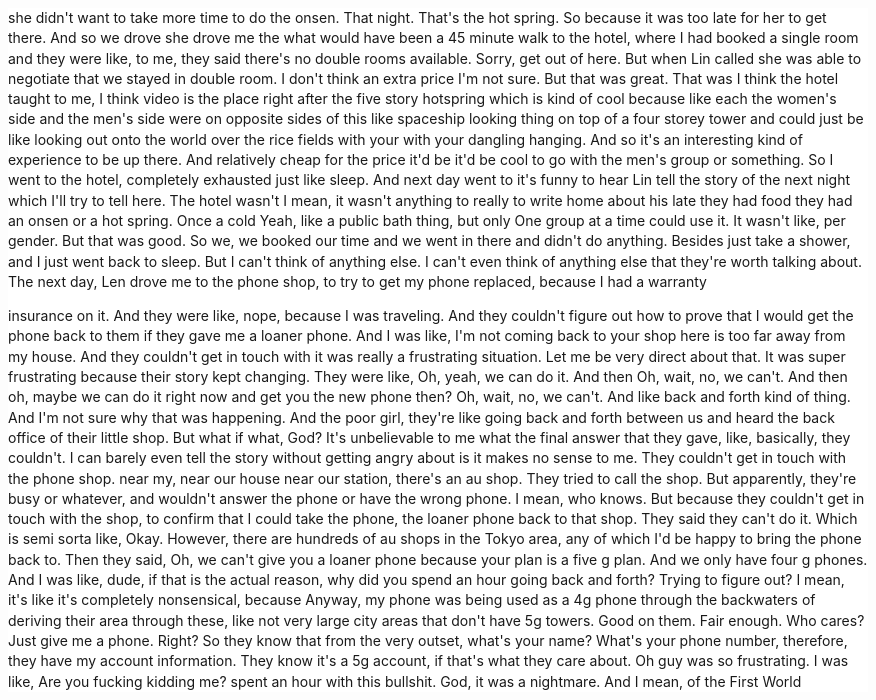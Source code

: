 she didn't want to take more time to do the onsen. That night. That's
the hot spring. So because it was too late for her to get there. And
so we drove she drove me the what would have been a 45 minute walk to
the hotel, where I had booked a single room and they were like, to me,
they said there's no double rooms available. Sorry, get out of
here. But when Lin called she was able to negotiate that we stayed in
double room. I don't think an extra price I'm not sure. But that was
great. That was I think the hotel taught to me, I think video is the
place right after the five story hotspring which is kind of cool
because like each the women's side and the men's side were on opposite
sides of this like spaceship looking thing on top of a four storey
tower and could just be like looking out onto the world over the rice
fields with your with your dangling hanging. And so it's an
interesting kind of experience to be up there. And relatively cheap
for the price it'd be it'd be cool to go with the men's group or
something. So I went to the hotel, completely exhausted just like
sleep. And next day went to it's funny to hear Lin tell the story of
the next night which I'll try to tell here. The hotel wasn't I mean,
it wasn't anything to really to write home about his late they had
food they had an onsen or a hot spring. Once a cold Yeah, like a
public bath thing, but only One group at a time could use it. It
wasn't like, per gender. But that was good. So we, we booked our time
and we went in there and didn't do anything. Besides just take a
shower, and I just went back to sleep. But I can't think of anything
else. I can't even think of anything else that they're worth talking
about. The next day, Len drove me to the phone shop, to try to get my
phone replaced, because I had a warranty

insurance on it. And they were like, nope, because I was
traveling. And they couldn't figure out how to prove that I would get
the phone back to them if they gave me a loaner phone. And I was like,
I'm not coming back to your shop here is too far away from my
house. And they couldn't get in touch with it was really a frustrating
situation. Let me be very direct about that. It was super frustrating
because their story kept changing. They were like, Oh, yeah, we can do
it. And then Oh, wait, no, we can't. And then oh, maybe we can do it
right now and get you the new phone then? Oh, wait, no, we can't. And
like back and forth kind of thing. And I'm not sure why that was
happening. And the poor girl, they're like going back and forth
between us and heard the back office of their little shop. But what if
what, God? It's unbelievable to me what the final answer that they
gave, like, basically, they couldn't. I can barely even tell the story
without getting angry about is it makes no sense to me. They couldn't
get in touch with the phone shop. near my, near our house near our
station, there's an au shop. They tried to call the shop. But
apparently, they're busy or whatever, and wouldn't answer the phone or
have the wrong phone. I mean, who knows. But because they couldn't get
in touch with the shop, to confirm that I could take the phone, the
loaner phone back to that shop. They said they can't do it. Which is
semi sorta like, Okay. However, there are hundreds of au shops in the
Tokyo area, any of which I'd be happy to bring the phone back to. Then
they said, Oh, we can't give you a loaner phone because your plan is a
five g plan. And we only have four g phones. And I was like, dude, if
that is the actual reason, why did you spend an hour going back and
forth? Trying to figure out? I mean, it's like it's completely
nonsensical, because Anyway, my phone was being used as a 4g phone
through the backwaters of deriving their area through these, like not
very large city areas that don't have 5g towers. Good on them. Fair
enough. Who cares? Just give me a phone. Right? So they know that from
the very outset, what's your name? What's your phone number,
therefore, they have my account information. They know it's a 5g
account, if that's what they care about. Oh guy was so frustrating. I
was like, Are you fucking kidding me? spent an hour with this
bullshit. God, it was a nightmare. And I mean, of the First World